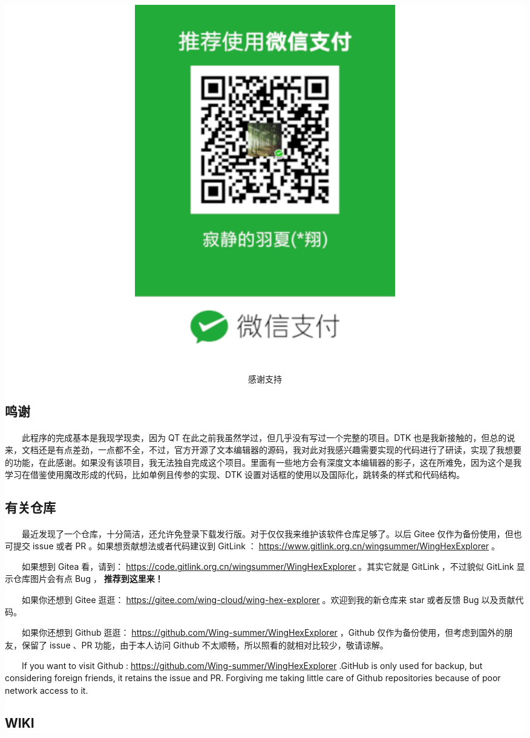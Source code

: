 </p>

<p align="center">
<img alt="微信" src="WingHexExplorer/微信捐助.png" height=50% width=50%>
<p align="center">感谢支持</p>

</p>

## 鸣谢

&emsp;&emsp;此程序的完成基本是我现学现卖，因为 QT 在此之前我虽然学过，但几乎没有写过一个完整的项目。DTK 也是我新接触的，但总的说来，文档还是有点差劲，一点都不全，不过，官方开源了文本编辑器的源码，我对此对我感兴趣需要实现的代码进行了研读，实现了我想要的功能，在此感谢。如果没有该项目，我无法独自完成这个项目。里面有一些地方会有深度文本编辑器的影子，这在所难免，因为这个是我学习在借鉴使用魔改形成的代码，比如单例且传参的实现、DTK 设置对话框的使用以及国际化，跳转条的样式和代码结构。

## 有关仓库

&emsp;&emsp;最近发现了一个仓库，十分简洁，还允许免登录下载发行版。对于仅仅我来维护该软件仓库足够了。以后 Gitee 仅作为备份使用，但也可提交 issue 或者 PR 。如果想贡献想法或者代码建议到 GitLink ： https://www.gitlink.org.cn/wingsummer/WingHexExplorer 。

&emsp;&emsp;如果想到 Gitea 看，请到： https://code.gitlink.org.cn/wingsummer/WingHexExplorer 。其实它就是 GitLink ，不过貌似 GitLink 显示仓库图片会有点 Bug ， **推荐到这里来！**

&emsp;&emsp;如果你还想到 Gitee 逛逛： https://gitee.com/wing-cloud/wing-hex-explorer 。欢迎到我的新仓库来 star 或者反馈 Bug 以及贡献代码。

&emsp;&emsp;如果你还想到 Github 逛逛： https://github.com/Wing-summer/WingHexExplorer ，Github 仅作为备份使用，但考虑到国外的朋友，保留了 issue 、PR 功能，由于本人访问 Github 不太顺畅，所以照看的就相对比较少，敬请谅解。

&emsp;&emsp;If you want to visit Github :  https://github.com/Wing-summer/WingHexExplorer .GitHub is only used for backup, but considering foreign friends, it retains the issue and PR. Forgiving me taking little care of Github repositories because of poor network access to it.

## WIKI
